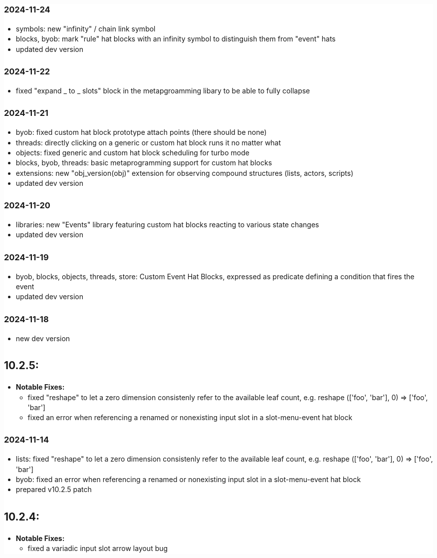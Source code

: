 ### 2024-11-24
* symbols: new "infinity" / chain link symbol
* blocks, byob: mark "rule" hat blocks with an infinity symbol to distinguish them from "event" hats 
* updated dev version

### 2024-11-22
* fixed "expand _ to _ slots" block in the metapgroamming libary to be able to fully collapse

### 2024-11-21
* byob: fixed custom hat block prototype attach points (there should be none)
* threads: directly clicking on a generic or custom hat block runs it no matter what
* objects: fixed generic and custom hat block scheduling for turbo mode
* blocks, byob, threads: basic metaprogramming support for custom hat blocks
* extensions: new "obj_version(obj)" extension for observing compound structures (lists, actors, scripts)
* updated dev version

### 2024-11-20
* libraries: new "Events" library featuring custom hat blocks reacting to various state changes
* updated dev version

### 2024-11-19
* byob, blocks, objects, threads, store: Custom Event Hat Blocks, expressed as predicate defining a condition that fires the event
* updated dev version

### 2024-11-18
* new dev version

## 10.2.5:
* **Notable Fixes:**
    * fixed "reshape" to let a zero dimension consistenly refer to the available leaf count, e.g. reshape (['foo', 'bar'], 0) => ['foo', 'bar']
    * fixed an error when referencing a renamed or nonexisting input slot in a slot-menu-event hat block

### 2024-11-14
* lists: fixed "reshape" to let a zero dimension consistenly refer to the available leaf count, e.g. reshape (['foo', 'bar'], 0) => ['foo', 'bar']
* byob: fixed an error when referencing a renamed or nonexisting input slot in a slot-menu-event hat block
* prepared v10.2.5 patch

## 10.2.4:
* **Notable Fixes:**
    * fixed a variadic input slot arrow layout bug
